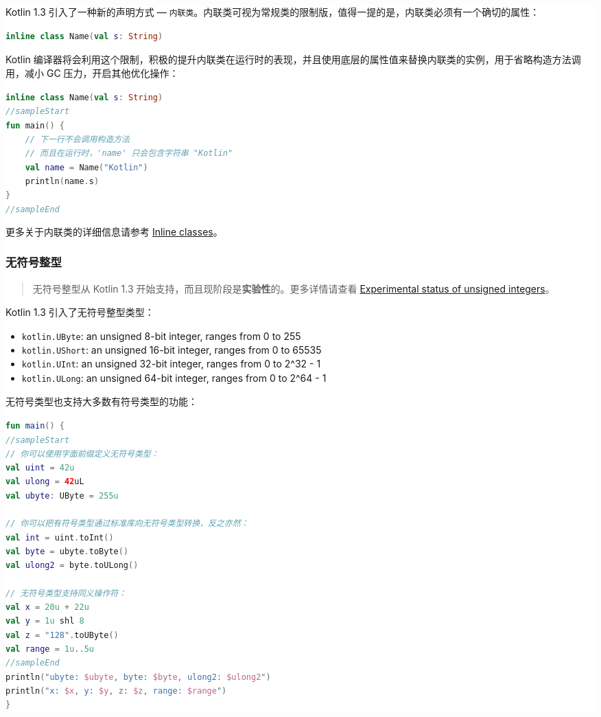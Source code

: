 Kotlin 1.3 引入了一种新的声明方式 — `内联类`。内联类可视为常规类的限制版，值得一提的是，内联类必须有一个确切的属性：
```kotlin
inline class Name(val s: String)
```

Kotlin 编译器将会利用这个限制，积极的提升内联类在运行时的表现，并且使用底层的属性值来替换内联类的实例，用于省略构造方法调用，减小 GC 压力，开启其他优化操作：
```kotlin
inline class Name(val s: String)
//sampleStart
fun main() {
    // 下一行不会调用构造方法
    // 而且在运行时，'name' 只会包含字符串 "Kotlin"
    val name = Name("Kotlin")
    println(name.s) 
}
//sampleEnd
```

更多关于内联类的详细信息请参考 [Inline classes](https://kotlinlang.org/docs/reference/inline-classes.html)。

### 无符号整型 ###
> 无符号整型从 Kotlin 1.3 开始支持，而且现阶段是**实验性**的。更多详情请查看 [Experimental status of unsigned integers](https://kotlinlang.org/docs/reference/basic-types.html#experimental-status-of-unsigned-integers)。

Kotlin 1.3 引入了无符号整型类型：
 - `kotlin.UByte`: an unsigned 8-bit integer, ranges from 0 to 255
 - `kotlin.UShort`: an unsigned 16-bit integer, ranges from 0 to 65535
 - `kotlin.UInt`: an unsigned 32-bit integer, ranges from 0 to 2^32 - 1
 - `kotlin.ULong`: an unsigned 64-bit integer, ranges from 0 to 2^64 - 1

无符号类型也支持大多数有符号类型的功能：
```kotlin
fun main() {
//sampleStart
// 你可以使用字面前缀定义无符号类型：
val uint = 42u 
val ulong = 42uL
val ubyte: UByte = 255u

// 你可以把有符号类型通过标准库向无符号类型转换，反之亦然：
val int = uint.toInt()
val byte = ubyte.toByte()
val ulong2 = byte.toULong()

// 无符号类型支持同义操作符：
val x = 20u + 22u
val y = 1u shl 8
val z = "128".toUByte()
val range = 1u..5u
//sampleEnd
println("ubyte: $ubyte, byte: $byte, ulong2: $ulong2")
println("x: $x, y: $y, z: $z, range: $range")
}
```
